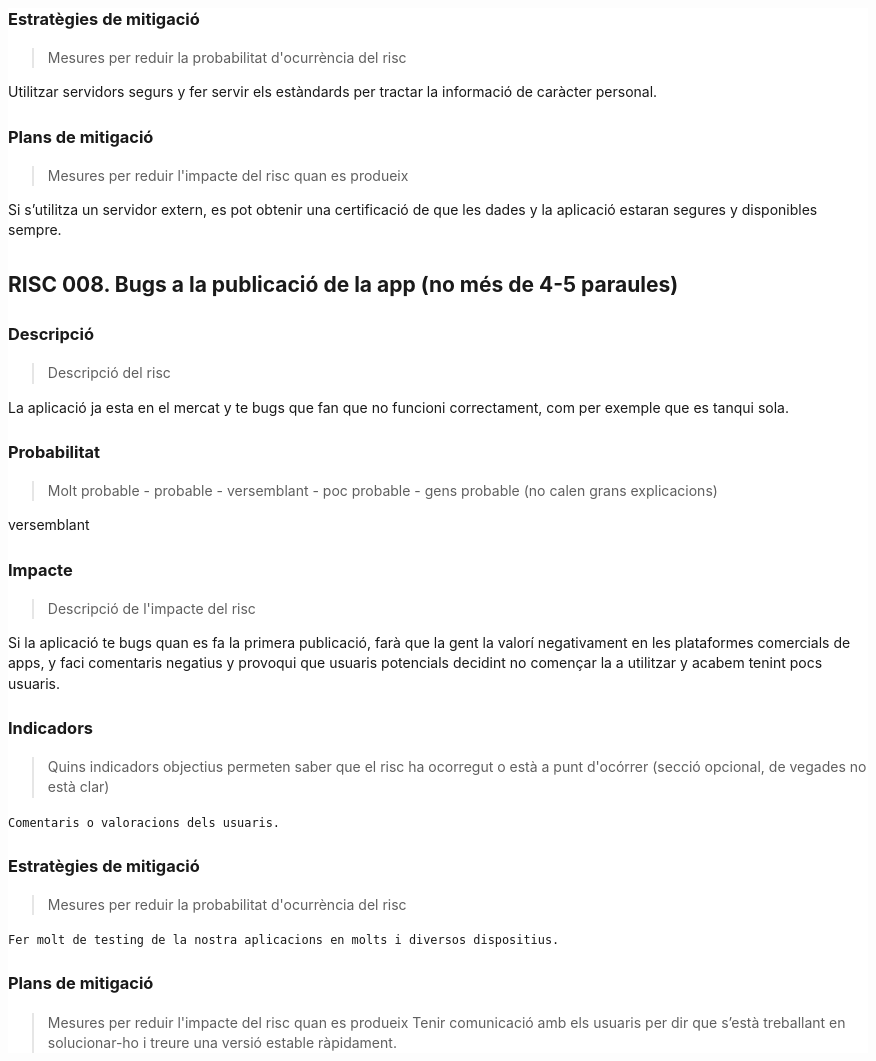 ### Estratègies de mitigació ###

> Mesures per reduir la probabilitat d'ocurrència del risc

 Utilitzar servidors segurs y fer servir els estàndards per tractar la informació de caràcter personal.


### Plans de mitigació ###

> Mesures per reduir l'impacte del risc quan es produeix

 Si s’utilitza un servidor extern, es pot obtenir una certificació de que les dades y la aplicació estaran segures y disponibles sempre.


## RISC 008. Bugs a la publicació de la app  (no més de 4-5 paraules) ##

### Descripció ###

> Descripció del risc

La aplicació ja esta en el mercat y te bugs que fan que no funcioni correctament, com per exemple que es tanqui sola.

### Probabilitat ###

> Molt probable - probable - versemblant - poc probable - gens probable (no calen grans explicacions)

versemblant

### Impacte ###

> Descripció de l'impacte del risc

 Si la aplicació te bugs quan es fa la primera publicació, farà que la gent la valorí negativament en les plataformes comercials de apps, y faci comentaris negatius y provoqui que usuaris potencials decidint no començar la a utilitzar y acabem tenint pocs usuaris.

### Indicadors ###

> Quins indicadors objectius permeten saber que el risc ha ocorregut o està a punt d'ocórrer (secció opcional, de vegades no està clar)

	Comentaris o valoracions dels usuaris.
 
### Estratègies de mitigació ###

> Mesures per reduir la probabilitat d'ocurrència del risc
	
	Fer molt de testing de la nostra aplicacions en molts i diversos dispositius.
 
### Plans de mitigació ###

> Mesures per reduir l'impacte del risc quan es produeix
Tenir comunicació amb els usuaris per dir que s’està treballant en solucionar-ho i treure una versió estable ràpidament.
